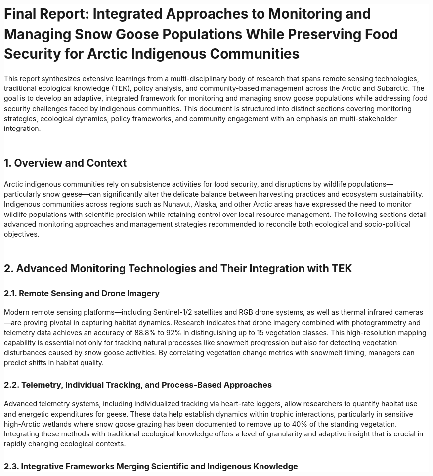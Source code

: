 # Final Report: Integrated Approaches to Monitoring and Managing Snow Goose Populations While Preserving Food Security for Arctic Indigenous Communities

This report synthesizes extensive learnings from a multi-disciplinary body of research that spans remote sensing technologies, traditional ecological knowledge (TEK), policy analysis, and community-based management across the Arctic and Subarctic. The goal is to develop an adaptive, integrated framework for monitoring and managing snow goose populations while addressing food security challenges faced by indigenous communities. This document is structured into distinct sections covering monitoring strategies, ecological dynamics, policy frameworks, and community engagement with an emphasis on multi-stakeholder integration.

---

## 1. Overview and Context

Arctic indigenous communities rely on subsistence activities for food security, and disruptions by wildlife populations—particularly snow geese—can significantly alter the delicate balance between harvesting practices and ecosystem sustainability. Indigenous communities across regions such as Nunavut, Alaska, and other Arctic areas have expressed the need to monitor wildlife populations with scientific precision while retaining control over local resource management. The following sections detail advanced monitoring approaches and management strategies recommended to reconcile both ecological and socio-political objectives.

---

## 2. Advanced Monitoring Technologies and Their Integration with TEK

### 2.1. Remote Sensing and Drone Imagery

Modern remote sensing platforms—including Sentinel-1/2 satellites and RGB drone systems, as well as thermal infrared cameras—are proving pivotal in capturing habitat dynamics. Research indicates that drone imagery combined with photogrammetry and telemetry data achieves an accuracy of 88.8% to 92% in distinguishing up to 15 vegetation classes. This high-resolution mapping capability is essential not only for tracking natural processes like snowmelt progression but also for detecting vegetation disturbances caused by snow goose activities. By correlating vegetation change metrics with snowmelt timing, managers can predict shifts in habitat quality.

### 2.2. Telemetry, Individual Tracking, and Process-Based Approaches

Advanced telemetry systems, including individualized tracking via heart-rate loggers, allow researchers to quantify habitat use and energetic expenditures for geese. These data help establish dynamics within trophic interactions, particularly in sensitive high-Arctic wetlands where snow goose grazing has been documented to remove up to 40% of the standing vegetation. Integrating these methods with traditional ecological knowledge offers a level of granularity and adaptive insight that is crucial in rapidly changing ecological contexts.

### 2.3. Integrative Frameworks Merging Scientific and Indigenous Knowledge
